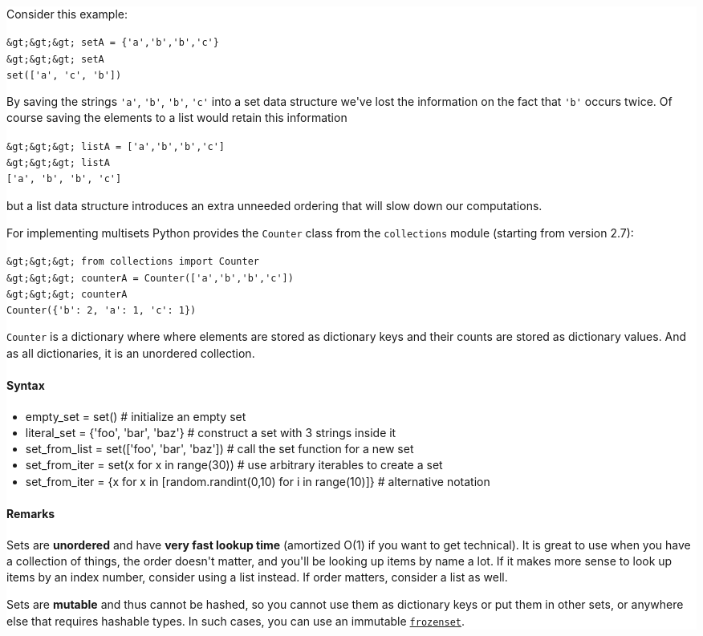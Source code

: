Consider this example:

```
&gt;&gt;&gt; setA = {'a','b','b','c'}
&gt;&gt;&gt; setA
set(['a', 'c', 'b'])

```

By saving the strings `'a'`, `'b'`, `'b'`, `'c'` into a set data structure we've lost the information on the fact that `'b'` occurs twice. Of course saving the elements to a list would retain this information

```
&gt;&gt;&gt; listA = ['a','b','b','c']
&gt;&gt;&gt; listA
['a', 'b', 'b', 'c']

```

but a list data structure introduces an extra unneeded ordering that will slow down our computations.

For implementing multisets Python provides the `Counter` class from the `collections` module (starting from version 2.7):

```
&gt;&gt;&gt; from collections import Counter
&gt;&gt;&gt; counterA = Counter(['a','b','b','c'])
&gt;&gt;&gt; counterA
Counter({'b': 2, 'a': 1, 'c': 1})

```

`Counter` is a dictionary where where elements are stored as dictionary keys and their counts are stored as dictionary values. And as all dictionaries, it is an unordered collection.



#### Syntax


- empty_set = set() # initialize an empty set
- literal_set = {'foo', 'bar', 'baz'}  # construct a set with 3 strings inside it
- set_from_list = set(['foo', 'bar', 'baz']) # call the set function for a new set
- set_from_iter = set(x for x in range(30)) # use arbitrary iterables to create a set
- set_from_iter = {x for x in [random.randint(0,10) for i in range(10)]} # alternative notation



#### Remarks


Sets are **unordered** and have **very fast lookup time** (amortized O(1) if you want to get technical).  It is great to use when you have a collection of things, the order doesn't matter, and you'll be looking up items by name a lot.  If it makes more sense to look up items by an index number, consider using a list instead.  If order matters, consider a list as well.

Sets are **mutable** and thus cannot be hashed, so you cannot use them as dictionary keys or put them in other sets, or anywhere else that requires hashable types. In such cases, you can use an immutable [`frozenset`](http://web.archive.org/web/20170816194031/https://docs.python.org/3/library/stdtypes.html#frozenset).
